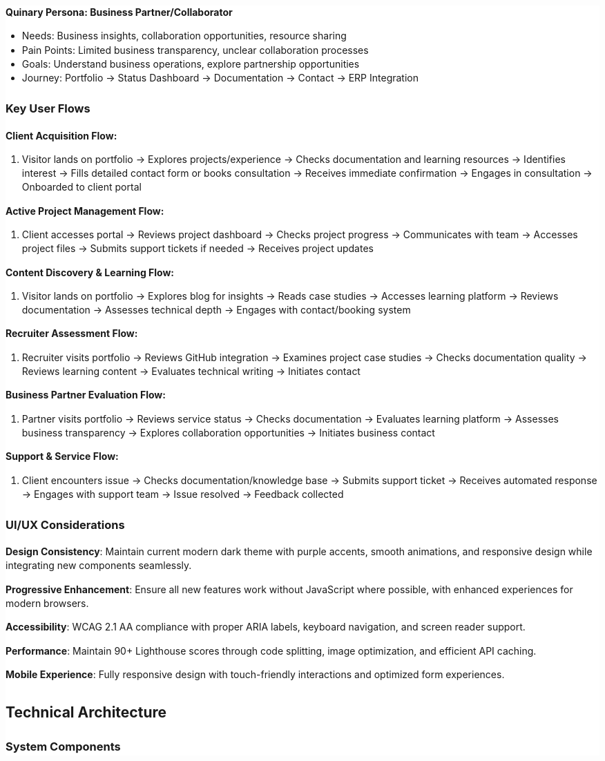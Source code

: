 **Quinary Persona: Business Partner/Collaborator**
- Needs: Business insights, collaboration opportunities, resource sharing
- Pain Points: Limited business transparency, unclear collaboration processes
- Goals: Understand business operations, explore partnership opportunities
- Journey: Portfolio → Status Dashboard → Documentation → Contact → ERP Integration

### Key User Flows

**Client Acquisition Flow:**
1. Visitor lands on portfolio → Explores projects/experience → Checks documentation and learning resources → Identifies interest → Fills detailed contact form or books consultation → Receives immediate confirmation → Engages in consultation → Onboarded to client portal

**Active Project Management Flow:**
1. Client accesses portal → Reviews project dashboard → Checks project progress → Communicates with team → Accesses project files → Submits support tickets if needed → Receives project updates

**Content Discovery & Learning Flow:**
1. Visitor lands on portfolio → Explores blog for insights → Reads case studies → Accesses learning platform → Reviews documentation → Assesses technical depth → Engages with contact/booking system

**Recruiter Assessment Flow:**
1. Recruiter visits portfolio → Reviews GitHub integration → Examines project case studies → Checks documentation quality → Reviews learning content → Evaluates technical writing → Initiates contact

**Business Partner Evaluation Flow:**
1. Partner visits portfolio → Reviews service status → Checks documentation → Evaluates learning platform → Assesses business transparency → Explores collaboration opportunities → Initiates business contact

**Support & Service Flow:**
1. Client encounters issue → Checks documentation/knowledge base → Submits support ticket → Receives automated response → Engages with support team → Issue resolved → Feedback collected

### UI/UX Considerations

**Design Consistency**: Maintain current modern dark theme with purple accents, smooth animations, and responsive design while integrating new components seamlessly.

**Progressive Enhancement**: Ensure all new features work without JavaScript where possible, with enhanced experiences for modern browsers.

**Accessibility**: WCAG 2.1 AA compliance with proper ARIA labels, keyboard navigation, and screen reader support.

**Performance**: Maintain 90+ Lighthouse scores through code splitting, image optimization, and efficient API caching.

**Mobile Experience**: Fully responsive design with touch-friendly interactions and optimized form experiences.

## Technical Architecture

### System Components
